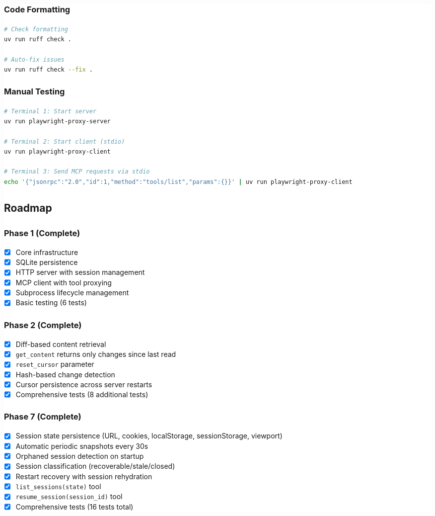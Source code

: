 ### Code Formatting

```bash
# Check formatting
uv run ruff check .

# Auto-fix issues
uv run ruff check --fix .
```

### Manual Testing

```bash
# Terminal 1: Start server
uv run playwright-proxy-server

# Terminal 2: Start client (stdio)
uv run playwright-proxy-client

# Terminal 3: Send MCP requests via stdio
echo '{"jsonrpc":"2.0","id":1,"method":"tools/list","params":{}}' | uv run playwright-proxy-client
```

## Roadmap

### Phase 1 (Complete)
- [x] Core infrastructure
- [x] SQLite persistence
- [x] HTTP server with session management
- [x] MCP client with tool proxying
- [x] Subprocess lifecycle management
- [x] Basic testing (6 tests)

### Phase 2 (Complete)
- [x] Diff-based content retrieval
- [x] `get_content` returns only changes since last read
- [x] `reset_cursor` parameter
- [x] Hash-based change detection
- [x] Cursor persistence across server restarts
- [x] Comprehensive tests (8 additional tests)

### Phase 7 (Complete)
- [x] Session state persistence (URL, cookies, localStorage, sessionStorage, viewport)
- [x] Automatic periodic snapshots every 30s
- [x] Orphaned session detection on startup
- [x] Session classification (recoverable/stale/closed)
- [x] Restart recovery with session rehydration
- [x] `list_sessions(state)` tool
- [x] `resume_session(session_id)` tool
- [x] Comprehensive tests (16 tests total)
